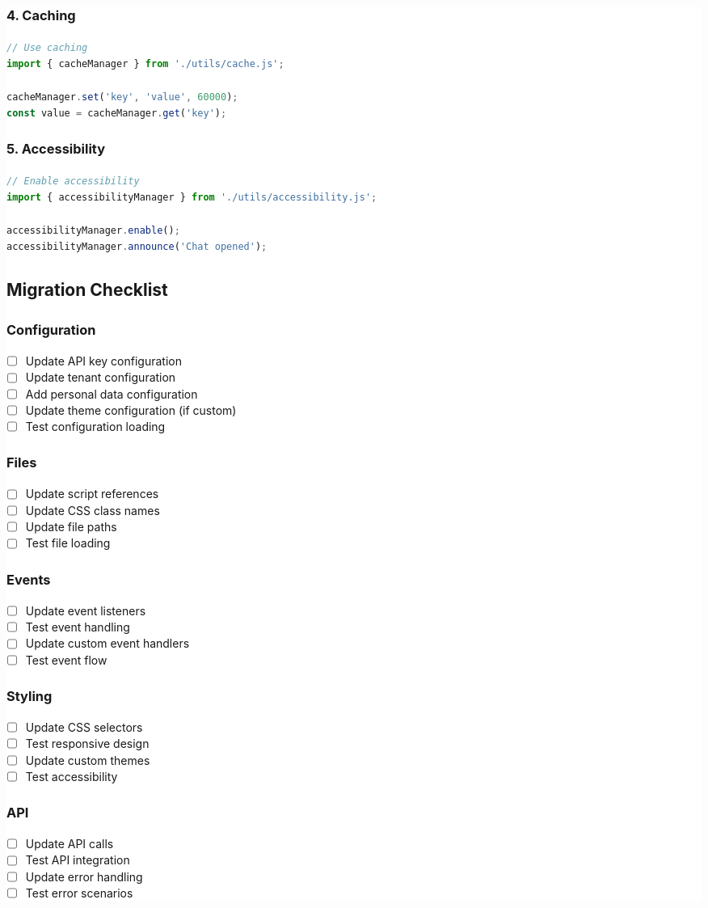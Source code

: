 ### 4. Caching

```javascript
// Use caching
import { cacheManager } from './utils/cache.js';

cacheManager.set('key', 'value', 60000);
const value = cacheManager.get('key');
```

### 5. Accessibility

```javascript
// Enable accessibility
import { accessibilityManager } from './utils/accessibility.js';

accessibilityManager.enable();
accessibilityManager.announce('Chat opened');
```

## Migration Checklist

### Configuration
- [ ] Update API key configuration
- [ ] Update tenant configuration
- [ ] Add personal data configuration
- [ ] Update theme configuration (if custom)
- [ ] Test configuration loading

### Files
- [ ] Update script references
- [ ] Update CSS class names
- [ ] Update file paths
- [ ] Test file loading

### Events
- [ ] Update event listeners
- [ ] Test event handling
- [ ] Update custom event handlers
- [ ] Test event flow

### Styling
- [ ] Update CSS selectors
- [ ] Test responsive design
- [ ] Update custom themes
- [ ] Test accessibility

### API
- [ ] Update API calls
- [ ] Test API integration
- [ ] Update error handling
- [ ] Test error scenarios
